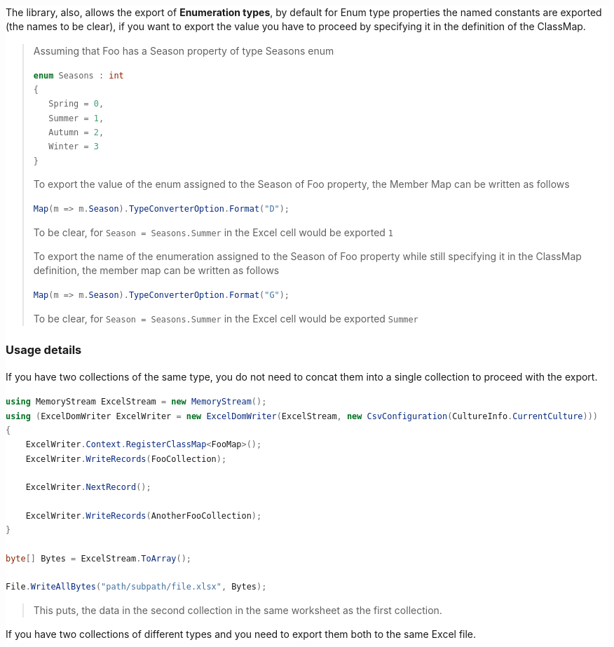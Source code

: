 The library, also, allows the export of **Enumeration types**, by default for Enum type properties the named constants are exported (the names to be clear), if you want to export the value you have to proceed by specifying it in the definition of the ClassMap.

>Assuming that Foo has a Season property of type Seasons enum
>```csharp
>enum Seasons : int
>{
>    Spring = 0,
>    Summer = 1,
>    Autumn = 2,
>    Winter = 3
>}
>```
>To export the value of the enum assigned to the Season of Foo property, the Member Map can be written as follows
>```csharp
>Map(m => m.Season).TypeConverterOption.Format("D");
>```
>To be clear, for `Season = Seasons.Summer` in the Excel cell would be exported `1`
>
>To export the name of the enumeration assigned to the Season of Foo property while still specifying it in the ClassMap definition, the member map can be written as follows
>```csharp
>Map(m => m.Season).TypeConverterOption.Format("G");
>```
>To be clear, for `Season = Seasons.Summer` in the Excel cell would be exported `Summer`

### Usage details
If you have two collections of the same type, you do not need to concat them into a single collection to proceed with the export.

```csharp
using MemoryStream ExcelStream = new MemoryStream();
using (ExcelDomWriter ExcelWriter = new ExcelDomWriter(ExcelStream, new CsvConfiguration(CultureInfo.CurrentCulture)))
{
    ExcelWriter.Context.RegisterClassMap<FooMap>();
    ExcelWriter.WriteRecords(FooCollection);
    
    ExcelWriter.NextRecord();

    ExcelWriter.WriteRecords(AnotherFooCollection);
}

byte[] Bytes = ExcelStream.ToArray();

File.WriteAllBytes("path/subpath/file.xlsx", Bytes);
```

>This puts, the data in the second collection in the same worksheet as the first collection.

If you have two collections of different types and you need to export them both to the same Excel file.
